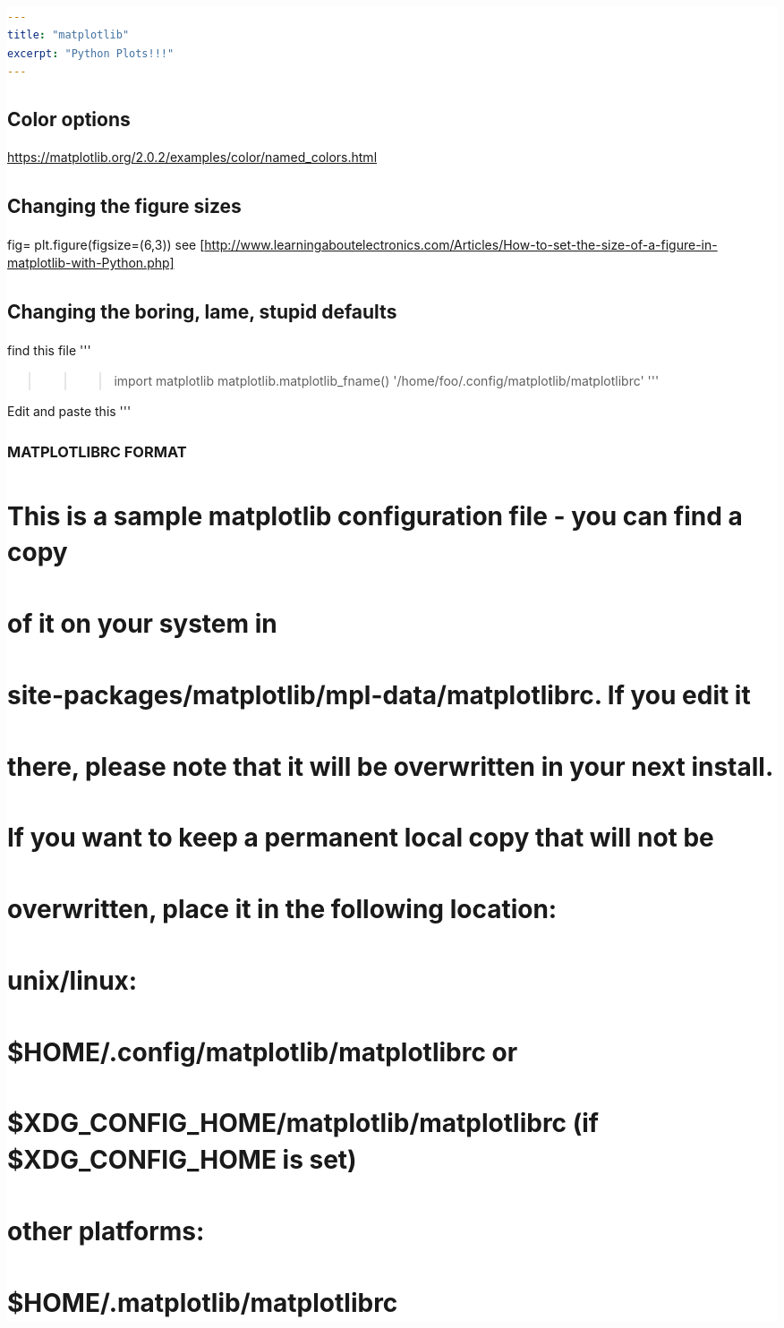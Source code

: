 ```yaml
---
title: "matplotlib"
excerpt: "Python Plots!!!"
---
```


## Color options
https://matplotlib.org/2.0.2/examples/color/named_colors.html

## Changing the figure sizes
fig= plt.figure(figsize=(6,3))
see [http://www.learningaboutelectronics.com/Articles/How-to-set-the-size-of-a-figure-in-matplotlib-with-Python.php]


## Changing the boring, lame, stupid defaults
find this file
'''
>>> import matplotlib
>>> matplotlib.matplotlib_fname()
'/home/foo/.config/matplotlib/matplotlibrc'
'''

Edit and paste this
'''
### MATPLOTLIBRC FORMAT

# This is a sample matplotlib configuration file - you can find a copy
# of it on your system in
# site-packages/matplotlib/mpl-data/matplotlibrc.  If you edit it
# there, please note that it will be overwritten in your next install.
# If you want to keep a permanent local copy that will not be
# overwritten, place it in the following location:
# unix/linux:
#     $HOME/.config/matplotlib/matplotlibrc or
#     $XDG_CONFIG_HOME/matplotlib/matplotlibrc (if $XDG_CONFIG_HOME is set)
# other platforms:
#     $HOME/.matplotlib/matplotlibrc